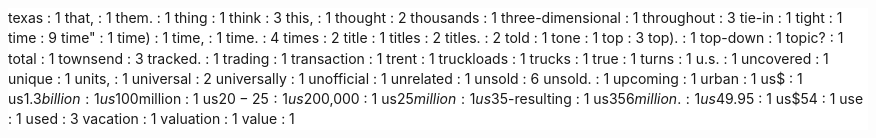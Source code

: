 texas : 1
that, : 1
them. : 1
thing : 1
think : 3
this, : 1
thought : 2
thousands : 1
three-dimensional : 1
throughout : 3
tie-in : 1
tight : 1
time : 9
time" : 1
time) : 1
time, : 1
time. : 4
times : 2
title : 1
titles : 2
titles. : 2
told : 1
tone : 1
top : 3
top). : 1
top-down : 1
topic? : 1
total : 1
townsend : 3
tracked. : 1
trading : 1
transaction : 1
trent : 1
truckloads : 1
trucks : 1
true : 1
turns : 1
u.s. : 1
uncovered : 1
unique : 1
units, : 1
universal : 2
universally : 1
unofficial : 1
unrelated : 1
unsold : 6
unsold. : 1
upcoming : 1
urban : 1
us$ : 1
us$1.3billion : 1
us$100million : 1
us$20-25 : 1
us$200,000 : 1
us$25million : 1
us$35-resulting : 1
us$356million. : 1
us$49.95 : 1
us$54 : 1
use : 1
used : 3
vacation : 1
valuation : 1
value : 1